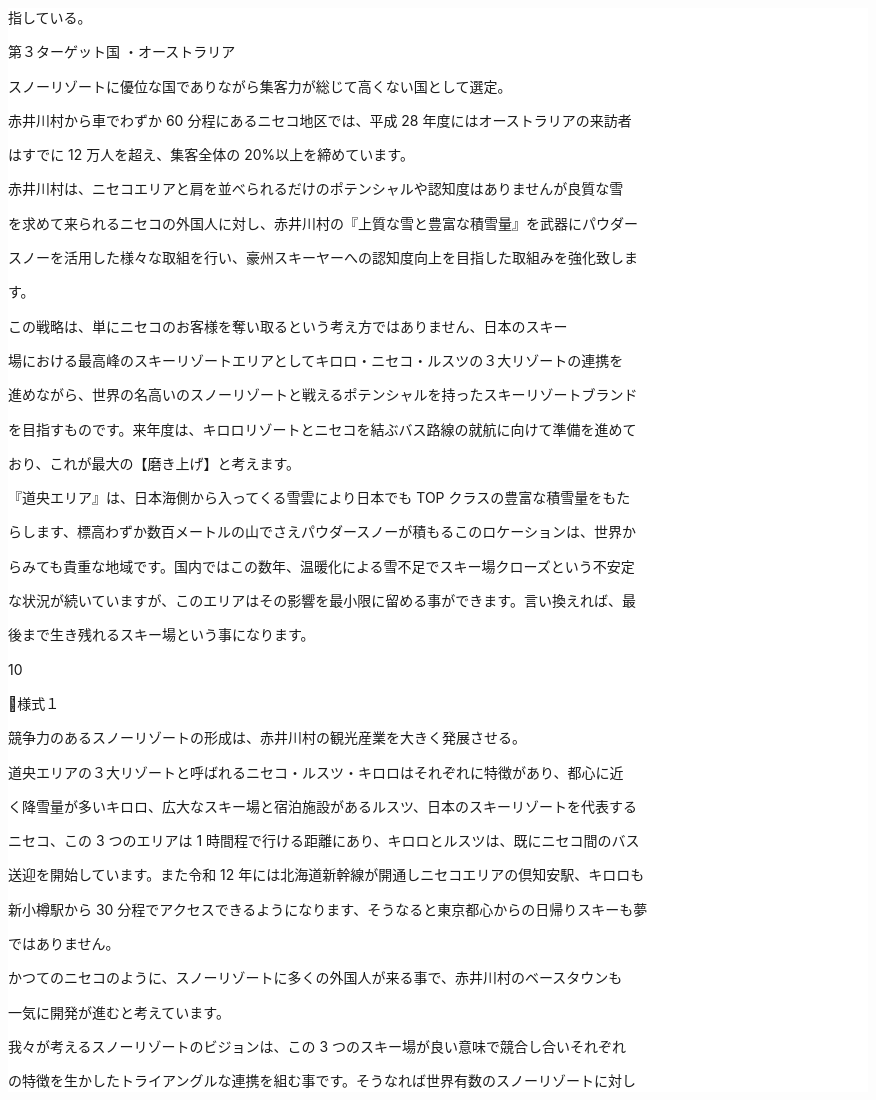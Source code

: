 指している。

第３ターゲット国
・オーストラリア

スノーリゾートに優位な国でありながら集客力が総じて高くない国として選定。

赤井川村から車でわずか 60 分程にあるニセコ地区では、平成 28 年度にはオーストラリアの来訪者

はすでに 12 万人を超え、集客全体の 20%以上を締めています。

赤井川村は、ニセコエリアと肩を並べられるだけのポテンシャルや認知度はありませんが良質な雪

を求めて来られるニセコの外国人に対し、赤井川村の『上質な雪と豊富な積雪量』を武器にパウダー

スノーを活用した様々な取組を行い、豪州スキーヤーへの認知度向上を目指した取組みを強化致しま

す。

この戦略は、単にニセコのお客様を奪い取るという考え方ではありません、日本のスキー

場における最高峰のスキーリゾートエリアとしてキロロ・ニセコ・ルスツの３大リゾートの連携を

進めながら、世界の名高いのスノーリゾートと戦えるポテンシャルを持ったスキーリゾートブランド

を目指すものです。来年度は、キロロリゾートとニセコを結ぶバス路線の就航に向けて準備を進めて

おり、これが最大の【磨き上げ】と考えます。

『道央エリア』は、日本海側から入ってくる雪雲により日本でも TOP クラスの豊富な積雪量をもた

らします、標高わずか数百メートルの山でさえパウダースノーが積もるこのロケーションは、世界か

らみても貴重な地域です。国内ではこの数年、温暖化による雪不足でスキー場クローズという不安定

な状況が続いていますが、このエリアはその影響を最小限に留める事ができます。言い換えれば、最

後まで生き残れるスキー場という事になります。

10

様式１

  競争力のあるスノーリゾートの形成は、赤井川村の観光産業を大きく発展させる。

道央エリアの３大リゾートと呼ばれるニセコ・ルスツ・キロロはそれぞれに特徴があり、都心に近

く降雪量が多いキロロ、広大なスキー場と宿泊施設があるルスツ、日本のスキーリゾートを代表する

ニセコ、この 3 つのエリアは 1 時間程で行ける距離にあり、キロロとルスツは、既にニセコ間のバス

送迎を開始しています。また令和 12 年には北海道新幹線が開通しニセコエリアの倶知安駅、キロロも

新小樽駅から 30 分程でアクセスできるようになります、そうなると東京都心からの日帰りスキーも夢

ではありません。

かつてのニセコのように、スノーリゾートに多くの外国人が来る事で、赤井川村のベースタウンも

一気に開発が進むと考えています。

我々が考えるスノーリゾートのビジョンは、この 3 つのスキー場が良い意味で競合し合いそれぞれ

の特徴を生かしたトライアングルな連携を組む事です。そうなれば世界有数のスノーリゾートに対し
